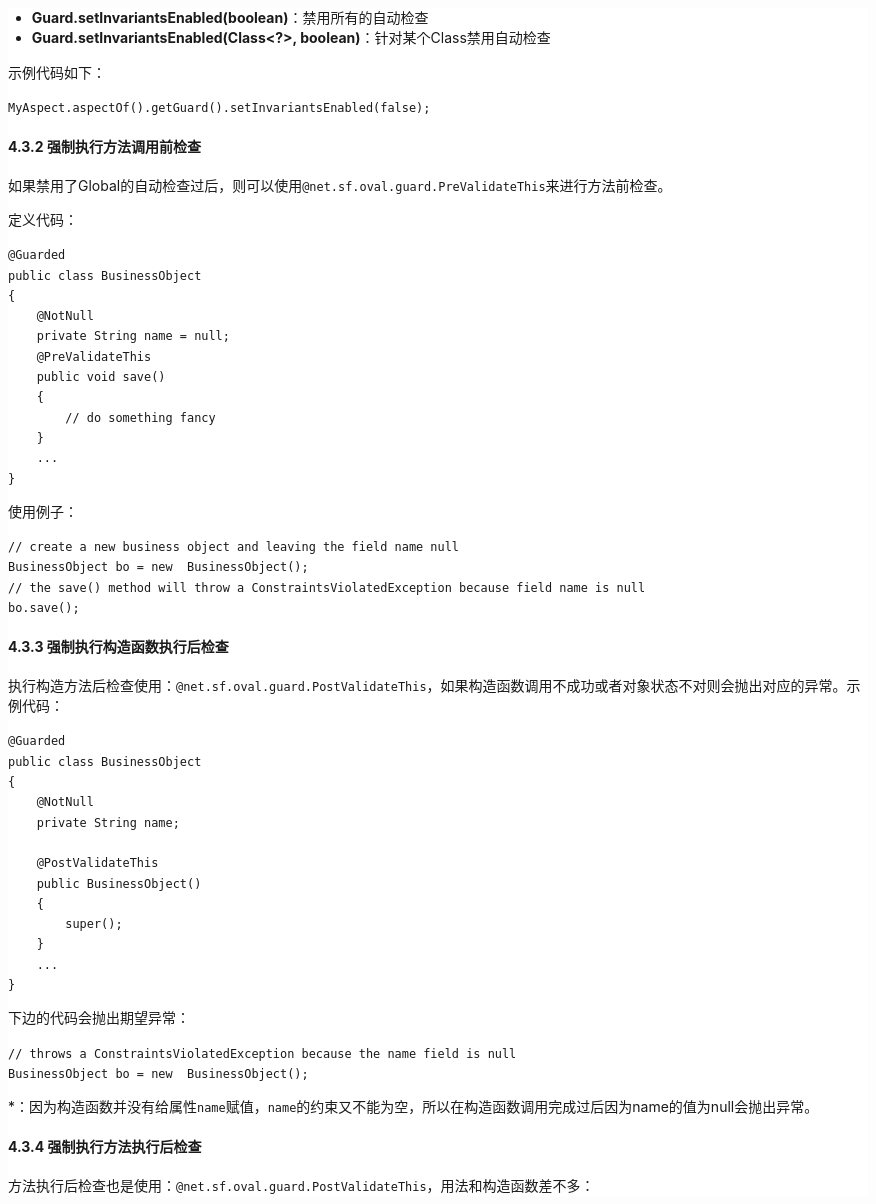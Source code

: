 * __Guard.setInvariantsEnabled(boolean)__：禁用所有的自动检查
* __Guard.setInvariantsEnabled(Class<?>, boolean)__：针对某个Class禁用自动检查

示例代码如下：

	MyAspect.aspectOf().getGuard().setInvariantsEnabled(false);

#### 4.3.2 强制执行方法调用前检查
如果禁用了Global的自动检查过后，则可以使用`@net.sf.oval.guard.PreValidateThis`来进行方法前检查。

定义代码：

	@Guarded
	public class BusinessObject
	{
		@NotNull
		private String name = null;
		@PreValidateThis
		public void save()
		{
			// do something fancy
		}
		...
	}

使用例子：

	// create a new business object and leaving the field name null 
	BusinessObject bo = new  BusinessObject();
	// the save() method will throw a ConstraintsViolatedException because field name is null
	bo.save();

#### 4.3.3 强制执行构造函数执行后检查
执行构造方法后检查使用：`@net.sf.oval.guard.PostValidateThis`，如果构造函数调用不成功或者对象状态不对则会抛出对应的异常。示例代码：

	@Guarded
	public class BusinessObject
	{
		@NotNull
		private String name;

		@PostValidateThis
		public BusinessObject()
		{
			super();
		}
		...
	}
下边的代码会抛出期望异常：

	// throws a ConstraintsViolatedException because the name field is null 
	BusinessObject bo = new  BusinessObject();
*：因为构造函数并没有给属性`name`赋值，`name`的约束又不能为空，所以在构造函数调用完成过后因为name的值为null会抛出异常。

#### 4.3.4 强制执行方法执行后检查
方法执行后检查也是使用：`@net.sf.oval.guard.PostValidateThis`，用法和构造函数差不多：
